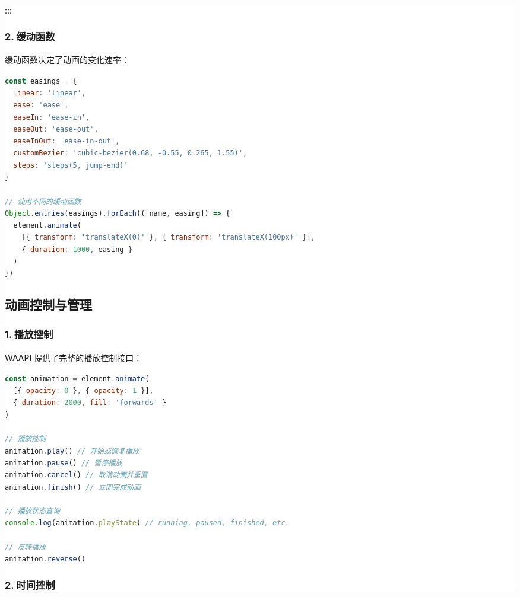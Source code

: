 :::

### 2. 缓动函数

缓动函数决定了动画的变化速率：

```javascript title="常用缓动函数示例"
const easings = {
  linear: 'linear',
  ease: 'ease',
  easeIn: 'ease-in',
  easeOut: 'ease-out',
  easeInOut: 'ease-in-out',
  customBezier: 'cubic-bezier(0.68, -0.55, 0.265, 1.55)',
  steps: 'steps(5, jump-end)'
}

// 使用不同的缓动函数
Object.entries(easings).forEach(([name, easing]) => {
  element.animate(
    [{ transform: 'translateX(0)' }, { transform: 'translateX(100px)' }],
    { duration: 1000, easing }
  )
})
```

## 动画控制与管理

### 1. 播放控制

WAAPI 提供了完整的播放控制接口：

```javascript title="动画控制方法"
const animation = element.animate(
  [{ opacity: 0 }, { opacity: 1 }],
  { duration: 2000, fill: 'forwards' }
)

// 播放控制
animation.play() // 开始或恢复播放
animation.pause() // 暂停播放
animation.cancel() // 取消动画并重置
animation.finish() // 立即完成动画

// 播放状态查询
console.log(animation.playState) // running, paused, finished, etc.

// 反转播放
animation.reverse()
```

### 2. 时间控制
